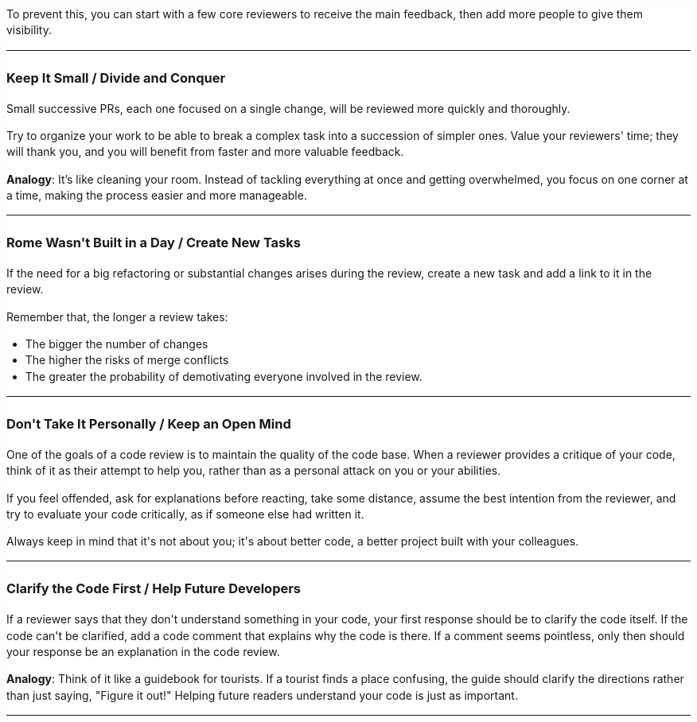 To prevent this, you can start with a few core reviewers to receive the main feedback, then add more people to give them visibility.

---

### Keep It Small / Divide and Conquer
Small successive PRs, each one focused on a single change, will be reviewed more quickly and thoroughly.

Try to organize your work to be able to break a complex task into a succession of simpler ones. Value your reviewers' time; they will thank you, and you will benefit from faster and more valuable feedback.

**Analogy**: It’s like cleaning your room. Instead of tackling everything at once and getting overwhelmed, you focus on one corner at a time, making the process easier and more manageable.

---

### Rome Wasn't Built in a Day / Create New Tasks
If the need for a big refactoring or substantial changes arises during the review, create a new task and add a link to it in the review.

Remember that, the longer a review takes:

- The bigger the number of changes
- The higher the risks of merge conflicts
- The greater the probability of demotivating everyone involved in the review.

---

### Don't Take It Personally / Keep an Open Mind
One of the goals of a code review is to maintain the quality of the code base. When a reviewer provides a critique of your code, think of it as their attempt to help you, rather than as a personal attack on you or your abilities.

If you feel offended, ask for explanations before reacting, take some distance, assume the best intention from the reviewer, and try to evaluate your code critically, as if someone else had written it.

Always keep in mind that it's not about you; it's about better code, a better project built with your colleagues.

---

### Clarify the Code First / Help Future Developers
If a reviewer says that they don't understand something in your code, your first response should be to clarify the code itself. If the code can't be clarified, add a code comment that explains why the code is there. If a comment seems pointless, only then should your response be an explanation in the code review.

**Analogy**: Think of it like a guidebook for tourists. If a tourist finds a place confusing, the guide should clarify the directions rather than just saying, "Figure it out!" Helping future readers understand your code is just as important.

---
